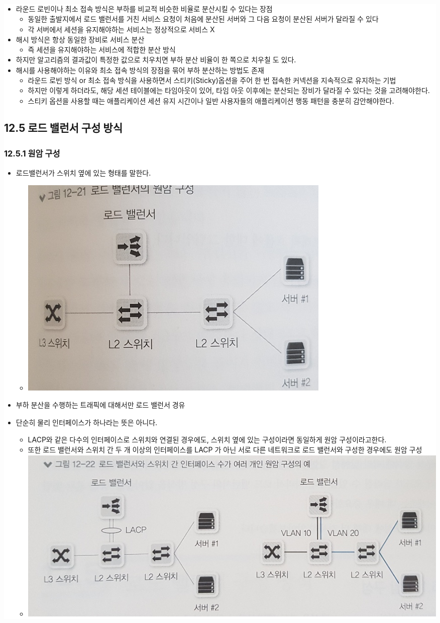 - 라운드 로빈이나 최소 접속 방식은 부하를 비교적 비슷한 비율로 분산시킬 수 있다는 장점
  - 동일한 출발지에서 로드 밸런서를 거친 서비스 요청이 처음에 분산된 서버와 그 다음 요청이 분산된 서버가 달라질 수 있다
  - 각 서버에서 세션을 유지해야하는 서비스는 정상적으로 서비스 X
- 해시 방식은 항상 동일한 장비로 서비스 분산
  - 즉 세션을 유지해야하는 서비스에 적합한 분산 방식
- 하지만 알고리즘의 결과값이 특정한 값으로 치우치면 부하 분산 비율이 한 쪽으로 치우칠 도 있다.
- 해시를 사용해야하는 이유와 최소 접속 방식의 장점을 묶어 부하 분산하는 방법도 존재
  - 라운드 로빈 방식 or 최소 접속 방식을 사용하면서 스티키(Sticky)옵션을 주어 한 번 접속한 커넥션을 지속적으로 유지하는 기법
  - 하지만 이렇게 하더라도, 해당 세션 테이블에는 타임아웃이 있어, 타임 아웃 이후에는 분산되는 장비가 달라질 수 있다는 것을 고려해야한다.
  - 스티키 옵션을 사용할 때는 애플리케이션 세션 유지 시간이나 일반 사용자들의 애플리케이션 행동 패턴을 충분히 감안해야한다.

## 12.5 로드 밸런서 구성 방식

### 12.5.1 원암 구성

- 로드밸런서가 스위치 옆에 있는 형태를 말한다.

  - ![image-20220405100442507](12_로드밸런서.assets/image-20220405100442507.png)

- 부하 분산을 수행하는 트래픽에 대해서만 로드 밸런서 경유

- 단순히 물리 인터페이스가 하나라는 뜻은 아니다.

  - LACP와 같은 다수의 인터페이스로 스위치와 연결된 경우에도, 스위치 옆에 있는 구성이라면 동일하게 원암 구성이라고한다.
  - 또한 로드 밸런서와 스위치 간 두 개 이상의 인터페이스를 LACP 가 아닌 서로 다른 네트워크로 로드 밸런서와 구성한 경우에도 원암 구성
  - ![image-20220405100505724](12_로드밸런서.assets/image-20220405100505724.png)
